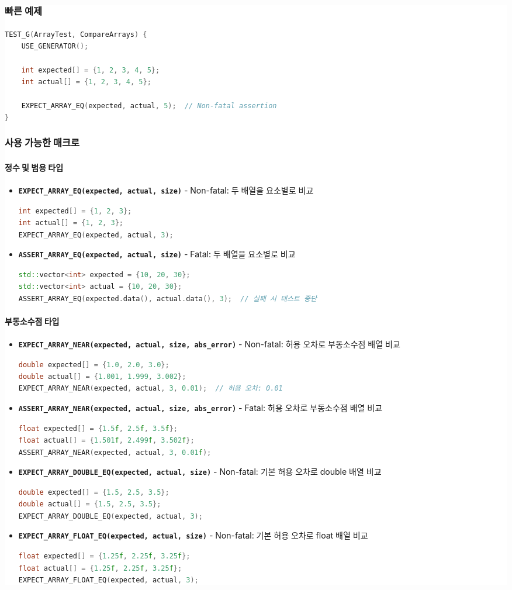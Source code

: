 ### 빠른 예제

```cpp
TEST_G(ArrayTest, CompareArrays) {
    USE_GENERATOR();

    int expected[] = {1, 2, 3, 4, 5};
    int actual[] = {1, 2, 3, 4, 5};

    EXPECT_ARRAY_EQ(expected, actual, 5);  // Non-fatal assertion
}
```

### 사용 가능한 매크로

#### 정수 및 범용 타입

- **`EXPECT_ARRAY_EQ(expected, actual, size)`** - Non-fatal: 두 배열을 요소별로 비교
  ```cpp
  int expected[] = {1, 2, 3};
  int actual[] = {1, 2, 3};
  EXPECT_ARRAY_EQ(expected, actual, 3);
  ```

- **`ASSERT_ARRAY_EQ(expected, actual, size)`** - Fatal: 두 배열을 요소별로 비교
  ```cpp
  std::vector<int> expected = {10, 20, 30};
  std::vector<int> actual = {10, 20, 30};
  ASSERT_ARRAY_EQ(expected.data(), actual.data(), 3);  // 실패 시 테스트 중단
  ```

#### 부동소수점 타입

- **`EXPECT_ARRAY_NEAR(expected, actual, size, abs_error)`** - Non-fatal: 허용 오차로 부동소수점 배열 비교
  ```cpp
  double expected[] = {1.0, 2.0, 3.0};
  double actual[] = {1.001, 1.999, 3.002};
  EXPECT_ARRAY_NEAR(expected, actual, 3, 0.01);  // 허용 오차: 0.01
  ```

- **`ASSERT_ARRAY_NEAR(expected, actual, size, abs_error)`** - Fatal: 허용 오차로 부동소수점 배열 비교
  ```cpp
  float expected[] = {1.5f, 2.5f, 3.5f};
  float actual[] = {1.501f, 2.499f, 3.502f};
  ASSERT_ARRAY_NEAR(expected, actual, 3, 0.01f);
  ```

- **`EXPECT_ARRAY_DOUBLE_EQ(expected, actual, size)`** - Non-fatal: 기본 허용 오차로 double 배열 비교
  ```cpp
  double expected[] = {1.5, 2.5, 3.5};
  double actual[] = {1.5, 2.5, 3.5};
  EXPECT_ARRAY_DOUBLE_EQ(expected, actual, 3);
  ```

- **`EXPECT_ARRAY_FLOAT_EQ(expected, actual, size)`** - Non-fatal: 기본 허용 오차로 float 배열 비교
  ```cpp
  float expected[] = {1.25f, 2.25f, 3.25f};
  float actual[] = {1.25f, 2.25f, 3.25f};
  EXPECT_ARRAY_FLOAT_EQ(expected, actual, 3);
  ```
